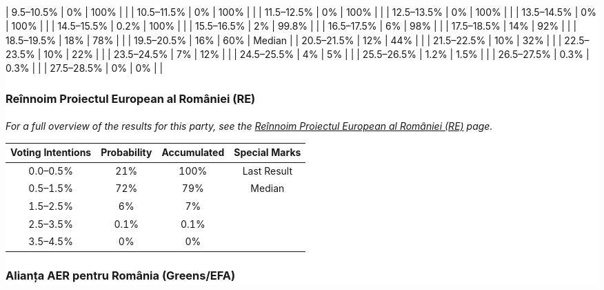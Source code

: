 | 9.5–10.5% | 0% | 100% |  |
| 10.5–11.5% | 0% | 100% |  |
| 11.5–12.5% | 0% | 100% |  |
| 12.5–13.5% | 0% | 100% |  |
| 13.5–14.5% | 0% | 100% |  |
| 14.5–15.5% | 0.2% | 100% |  |
| 15.5–16.5% | 2% | 99.8% |  |
| 16.5–17.5% | 6% | 98% |  |
| 17.5–18.5% | 14% | 92% |  |
| 18.5–19.5% | 18% | 78% |  |
| 19.5–20.5% | 16% | 60% | Median |
| 20.5–21.5% | 12% | 44% |  |
| 21.5–22.5% | 10% | 32% |  |
| 22.5–23.5% | 10% | 22% |  |
| 23.5–24.5% | 7% | 12% |  |
| 24.5–25.5% | 4% | 5% |  |
| 25.5–26.5% | 1.2% | 1.5% |  |
| 26.5–27.5% | 0.3% | 0.3% |  |
| 27.5–28.5% | 0% | 0% |  |

### Reînnoim Proiectul European al României (RE)

*For a full overview of the results for this party, see the [Reînnoim Proiectul European al României (RE)](party-reînnoimproiectuleuropeanalromânieire.html) page.*

| Voting Intentions | Probability | Accumulated | Special Marks |
|:-----------------:|:-----------:|:-----------:|:-------------:|
| 0.0–0.5% | 21% | 100% | Last Result |
| 0.5–1.5% | 72% | 79% | Median |
| 1.5–2.5% | 6% | 7% |  |
| 2.5–3.5% | 0.1% | 0.1% |  |
| 3.5–4.5% | 0% | 0% |  |

### Alianța AER pentru România (Greens/EFA)
